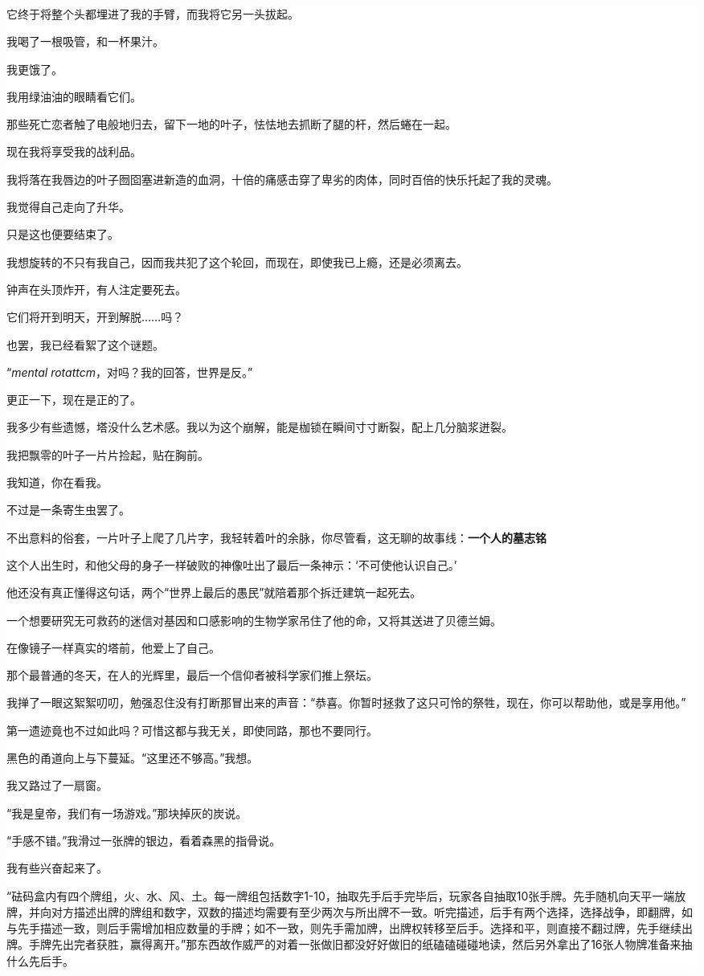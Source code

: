 它终于将整个头都埋进了我的手臂，而我将它另一头拔起。

我喝了一根吸管，和一杯果汁。

我更饿了。

我用绿油油的眼睛看它们。

那些死亡恋者触了电般地归去，留下一地的叶子，怯怯地去抓断了腿的杆，然后蜷在一起。

现在我将享受我的战利品。

我将落在我唇边的叶子囫囵塞进新造的血洞，十倍的痛感击穿了卑劣的肉体，同时百倍的快乐托起了我的灵魂。

我觉得自己走向了升华。

只是这也便要结束了。

我想旋转的不只有我自己，因而我共犯了这个轮回，而现在，即使我已上瘾，还是必须离去。

钟声在头顶炸开，有人注定要死去。

它们将开到明天，开到解脱……吗？

也罢，我已经看絮了这个谜题。

“*mental rotattcm*，对吗？我的回答，世界是反。”

更正一下，现在是正的了。

我多少有些遗憾，塔没什么艺术感。我以为这个崩解，能是枷锁在瞬间寸寸断裂，配上几分脑浆迸裂。

我把飘零的叶子一片片捡起，贴在胸前。

我知道，你在看我。

不过是一条寄生虫罢了。

不出意料的俗套，一片叶子上爬了几片字，我轻转着叶的余脉，你尽管看，这无聊的故事线：**一个人的墓志铭**

这个人出生时，和他父母的身子一样破败的神像吐出了最后一条神示：‘不可使他认识自己。’

他还没有真正懂得这句话，两个“世界上最后的愚民”就陪着那个拆迁建筑一起死去。

一个想要研究无可救药的迷信对基因和口感影响的生物学家吊住了他的命，又将其送进了贝德兰姆。

在像镜子一样真实的塔前，他爱上了自己。

那个最普通的冬天，在人的光辉里，最后一个信仰者被科学家们推上祭坛。

我掸了一眼这絮絮叨叨，勉强忍住没有打断那冒出来的声音：“恭喜。你暂时拯救了这只可怜的祭牲，现在，你可以帮助他，或是享用他。”

第一遗迹竟也不过如此吗？可惜这都与我无关，即使同路，那也不要同行。

黑色的甬道向上与下蔓延。“这里还不够高。”我想。

我又路过了一扇窗。

“我是皇帝，我们有一场游戏。”那块掉灰的炭说。

“手感不错。”我滑过一张牌的银边，看着森黑的指骨说。

我有些兴奋起来了。

“砝码盒内有四个牌组，火、水、风、土。每一牌组包括数字1-10，抽取先手后手完毕后，玩家各自抽取10张手牌。先手随机向天平一端放牌，并向对方描述出牌的牌组和数字，双数的描述均需要有至少两次与所出牌不一致。听完描述，后手有两个选择，选择战争，即翻牌，如与先手描述一致，则后手需增加相应数量的手牌；如不一致，则先手需加牌，出牌权转移至后手。选择和平，则直接不翻过牌，先手继续出牌。手牌先出完者获胜，赢得离开。”那东西故作威严的对着一张做旧都没好好做旧的纸磕磕碰碰地读，然后另外拿出了16张人物牌准备来抽什么先后手。
